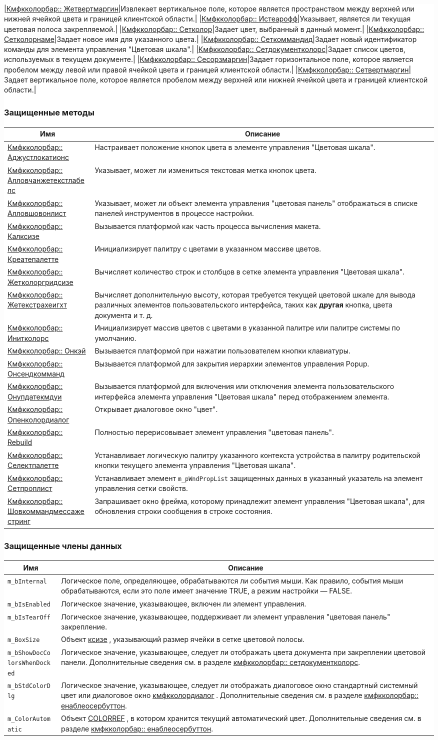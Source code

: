 |[Кмфкколорбар:: Жетвертмаргин](#getvertmargin)|Извлекает вертикальное поле, которое является пространством между верхней или нижней ячейкой цвета и границей клиентской области.|
|[Кмфкколорбар:: Истеарофф](#istearoff)|Указывает, является ли текущая цветовая полоса закрепляемой.|
|[Кмфкколорбар:: Сетколор](#setcolor)|Задает цвет, выбранный в данный момент.|
|[Кмфкколорбар:: Сетколорнаме](#setcolorname)|Задает новое имя для указанного цвета.|
|[Кмфкколорбар:: Сеткоммандид](#setcommandid)|Задает новый идентификатор команды для элемента управления "Цветовая шкала".|
|[Кмфкколорбар:: Сетдокументколорс](#setdocumentcolors)|Задает список цветов, используемых в текущем документе.|
|[Кмфкколорбар:: Сесорзмаргин](#sethorzmargin)|Задает горизонтальное поле, которое является пробелом между левой или правой ячейкой цвета и границей клиентской области.|
|[Кмфкколорбар:: Сетвертмаргин](#setvertmargin)|Задает вертикальное поле, которое является пробелом между верхней или нижней ячейкой цвета и границей клиентской области.|

### <a name="protected-methods"></a>Защищенные методы

|Имя|Описание|
|----------|-----------------|
|[Кмфкколорбар:: Аджустлокатионс](#adjustlocations)|Настраивает положение кнопок цвета в элементе управления "Цветовая шкала".|
|[Кмфкколорбар:: Алловчанжетекстлабелс](#allowchangetextlabels)|Указывает, может ли измениться текстовая метка кнопок цвета.|
|[Кмфкколорбар:: Алловшовонлист](#allowshowonlist)|Указывает, может ли объект элемента управления "цветовая панель" отображаться в списке панелей инструментов в процессе настройки.|
|[Кмфкколорбар:: Калксизе](#calcsize)|Вызывается платформой как часть процесса вычисления макета.|
|[Кмфкколорбар:: Креатепалетте](#createpalette)|Инициализирует палитру с цветами в указанном массиве цветов.|
|[Кмфкколорбар:: Жетколоргридсизе](#getcolorgridsize)|Вычисляет количество строк и столбцов в сетке элемента управления "Цветовая шкала".|
|[Кмфкколорбар:: Жетекстрахеигхт](#getextraheight)|Вычисляет дополнительную высоту, которая требуется текущей цветовой шкале для вывода различных элементов пользовательского интерфейса, таких как **другая** кнопка, цвета документа и т. д.|
|[Кмфкколорбар:: Инитколорс](#initcolors)|Инициализирует массив цветов с цветами в указанной палитре или палитре системы по умолчанию.|
|[Кмфкколорбар:: Онкэй](#onkey)|Вызывается платформой при нажатии пользователем кнопки клавиатуры.|
|[Кмфкколорбар:: Онсендкомманд](#onsendcommand)|Вызывается платформой для закрытия иерархии элементов управления Popup.|
|[Кмфкколорбар:: Онупдатекмдуи](#onupdatecmdui)|Вызывается платформой для включения или отключения элемента пользовательского интерфейса элемента управления "Цветовая шкала" перед отображением элемента.|
|[Кмфкколорбар:: Опенколордиалог](#opencolordialog)|Открывает диалоговое окно "цвет".|
|[Кмфкколорбар:: Rebuild](#rebuild)|Полностью перерисовывает элемент управления "цветовая панель".|
|[Кмфкколорбар:: Селектпалетте](#selectpalette)|Устанавливает логическую палитру указанного контекста устройства в палитру родительской кнопки текущего элемента управления "Цветовая шкала".|
|[Кмфкколорбар:: Сетпроплист](#setproplist)|Устанавливает элемент `m_pWndPropList` защищенных данных в указанный указатель на элемент управления сетки свойств.|
|[Кмфкколорбар:: Шовкоммандмессажестринг](#showcommandmessagestring)|Запрашивает окно фрейма, которому принадлежит элемент управления "Цветовая шкала", для обновления строки сообщения в строке состояния.|

### <a name="protected-data-members"></a>Защищенные члены данных

|Имя|Описание|
|----------|-----------------|
|`m_bInternal`|Логическое поле, определяющее, обрабатываются ли события мыши. Как правило, события мыши обрабатываются, если это поле имеет значение TRUE, а режим настройки — FALSE.|
|`m_bIsEnabled`|Логическое значение, указывающее, включен ли элемент управления.|
|`m_bIsTearOff`|Логическое значение, указывающее, поддерживает ли элемент управления "цветовая панель" закрепление.|
|`m_BoxSize`|Объект [ксизе](../../atl-mfc-shared/reference/csize-class.md) , указывающий размер ячейки в сетке цветовой полосы.|
|`m_bShowDocColorsWhenDocked`|Логическое значение, указывающее, следует ли отображать цвета документа при закреплении цветовой панели. Дополнительные сведения см. в разделе [кмфкколорбар:: сетдокументколорс](#setdocumentcolors).|
|`m_bStdColorDlg`|Логическое значение, указывающее, следует ли отображать диалоговое окно стандартный системный цвет или диалоговое окно [кмфкколордиалог](../../mfc/reference/cmfccolordialog-class.md) . Дополнительные сведения см. в разделе [кмфкколорбар:: енаблеосербуттон](#enableotherbutton).|
|`m_ColorAutomatic`|Объект [COLORREF](/windows/win32/gdi/colorref) , в котором хранится текущий автоматический цвет. Дополнительные сведения см. в разделе [кмфкколорбар:: енаблеосербуттон](#enableotherbutton).|